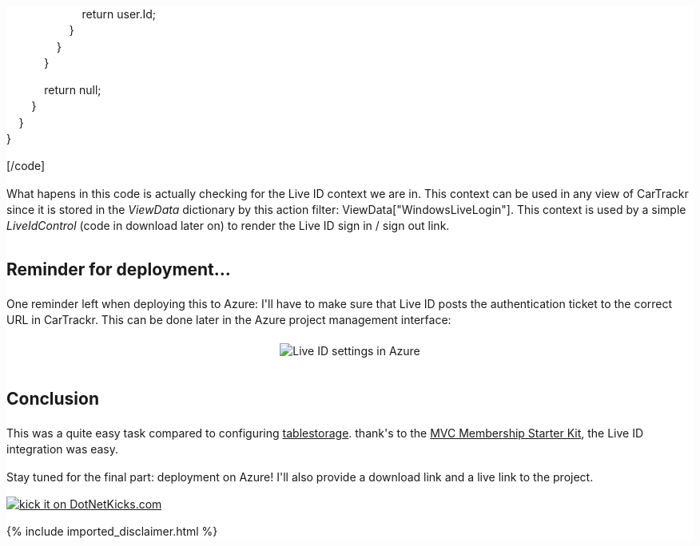 &nbsp;&nbsp;&nbsp;&nbsp;&nbsp;&nbsp;&nbsp;&nbsp;&nbsp;&nbsp;&nbsp;&nbsp;&nbsp;&nbsp;&nbsp;&nbsp;&nbsp;&nbsp;&nbsp;&nbsp;&nbsp;&nbsp;&nbsp; return user.Id;<br />
&nbsp;&nbsp;&nbsp;&nbsp;&nbsp;&nbsp;&nbsp;&nbsp;&nbsp;&nbsp;&nbsp;&nbsp;&nbsp;&nbsp;&nbsp;&nbsp;&nbsp;&nbsp;&nbsp; }<br />
&nbsp;&nbsp;&nbsp;&nbsp;&nbsp;&nbsp;&nbsp;&nbsp;&nbsp;&nbsp;&nbsp;&nbsp;&nbsp;&nbsp;&nbsp; }<br />
&nbsp;&nbsp;&nbsp;&nbsp;&nbsp;&nbsp;&nbsp;&nbsp;&nbsp;&nbsp;&nbsp; } 
</p>
<p>
&nbsp;&nbsp;&nbsp;&nbsp;&nbsp;&nbsp;&nbsp;&nbsp;&nbsp;&nbsp;&nbsp; return null;<br />
&nbsp;&nbsp;&nbsp;&nbsp;&nbsp;&nbsp;&nbsp; }<br />
&nbsp;&nbsp;&nbsp; }<br />
} 
</p>
<p>
[/code] 
</p>
<p>
What hapens in this code is actually checking for the Live ID context we are in. This context can be used in any view of CarTrackr since it is stored in the <em>ViewData</em> dictionary by this action filter: ViewData[&quot;WindowsLiveLogin&quot;]. This context is used by a simple <em>LiveIdControl</em> (code in download later on) to render the Live ID sign in / sign out link. 
</p>
<h2>Reminder for deployment...</h2>
<p>
One reminder left when deploying this to Azure: I&#39;ll have to make sure that Live ID posts the authentication ticket to the correct URL in CarTrackr. This can be done later in the Azure project management interface: 
</p>
<p align="center">
<img style="margin: 5px; border: 0px" src="/images/WindowsLiveWriter/CarTrackronWindowsAzurePart4Membershipan_9714/image_ba205fde-b6d9-4caf-bd33-568766da35e9.png" border="0" alt="Live ID settings in Azure" width="609" height="103" /> 
</p>
<h2>Conclusion</h2>
<p>
This was a quite easy task compared to configuring <a href="/post/2008/12/09/cartrackr-on-windows-azure-part-3-data-storage.aspx" target="_blank">tablestorage</a>. thank&#39;s to the <a href="http://www.codeplex.com/mvcmembership/sourcecontrol/changeset/view/11559" target="_blank">MVC Membership Starter Kit</a>, the Live ID integration was easy. 
</p>
<p>
Stay tuned for the final part: deployment on Azure! I&#39;ll also provide a download link and a live link to the project. 
</p>
<p>
<a href="http://www.dotnetkicks.com/kick/?url=/post/2008/12/11/CarTrackr-on-Windows-Azure-Part-4-Membership-and-authentication.aspx&amp;title=CarTrackr on Windows Azure - Part 4 - Membership and authentication"><img src="http://www.dotnetkicks.com/Services/Images/KickItImageGenerator.ashx?url=/post/2008/12/11/CarTrackr-on-Windows-Azure-Part-4-Membership-and-authentication.aspx.html" border="0" alt="kick it on DotNetKicks.com" width="82" height="18" /> </a>
</p>


{% include imported_disclaimer.html %}

